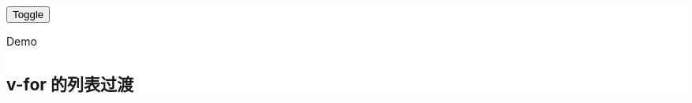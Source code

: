 <script src="https://cdnjs.cloudflare.com/ajax/libs/velocity/1.2.3/velocity.min.js"></script>

<div id="example-2">
    <button v-on:click="show = !show">
        Toggle
    </button>
    <transition
            v-on:before-enter="beforeEnter"
            v-on:enter="enter"
            v-on:leave="leave"
            v-bind:css="false"
    >
        <p v-if="show">
            Demo
        </p >
    </transition>
</div>


<script>
    new Vue({
        el: '#example-2',
        data: {
            show: false
        },
        methods: {
            beforeEnter: function (el) {
                el.style.opacity = 0;
                el.style.transformOrigin = 'left'
            },
            enter: function (el, done) {
                Velocity(el, { opacity: 1, fontSize: '1.4em' }, { duration: 300 })
                Velocity(el, { fontSize: '1em' }, { complete: done })
            },
            leave: function (el, done) {
                Velocity(el, { translateX: '15px', rotateZ: '50deg' }, { duration: 600 })
                Velocity(el, { rotateZ: '100deg' }, { loop: 2 })
                Velocity(el, {
                    rotateZ: '45deg',
                    translateY: '30px',
                    translateX: '30px',
                    opacity: 0
                }, { complete: done })
            }
        }
    })
</script>






## v-for 的列表过渡
